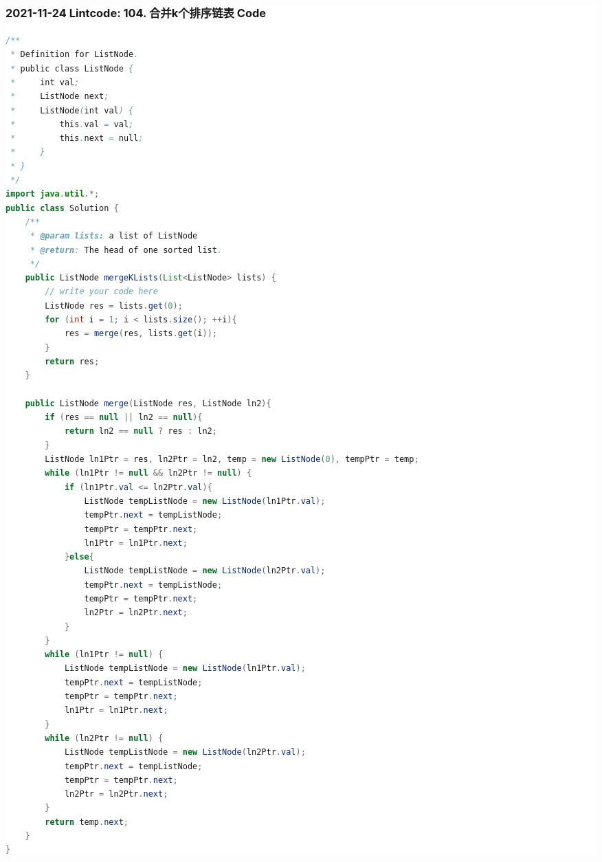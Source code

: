 ### 2021-11-24 Lintcode: 104. 合并k个排序链表 Code

```java
/**
 * Definition for ListNode.
 * public class ListNode {
 *     int val;
 *     ListNode next;
 *     ListNode(int val) {
 *         this.val = val;
 *         this.next = null;
 *     }
 * }
 */ 
import java.util.*;
public class Solution {
    /**
     * @param lists: a list of ListNode
     * @return: The head of one sorted list.
     */
    public ListNode mergeKLists(List<ListNode> lists) {  
        // write your code here
        ListNode res = lists.get(0);
        for (int i = 1; i < lists.size(); ++i){
            res = merge(res, lists.get(i));
        }
        return res;
    }

    public ListNode merge(ListNode res, ListNode ln2){
        if (res == null || ln2 == null){
            return ln2 == null ? res : ln2;
        }
        ListNode ln1Ptr = res, ln2Ptr = ln2, temp = new ListNode(0), tempPtr = temp;
        while (ln1Ptr != null && ln2Ptr != null) {
            if (ln1Ptr.val <= ln2Ptr.val){
                ListNode tempListNode = new ListNode(ln1Ptr.val);
                tempPtr.next = tempListNode;
                tempPtr = tempPtr.next;
                ln1Ptr = ln1Ptr.next;
            }else{
                ListNode tempListNode = new ListNode(ln2Ptr.val);
                tempPtr.next = tempListNode;
                tempPtr = tempPtr.next;
                ln2Ptr = ln2Ptr.next;
            }
        }
        while (ln1Ptr != null) {
            ListNode tempListNode = new ListNode(ln1Ptr.val);
            tempPtr.next = tempListNode;
            tempPtr = tempPtr.next;
            ln1Ptr = ln1Ptr.next;
        }
        while (ln2Ptr != null) {
            ListNode tempListNode = new ListNode(ln2Ptr.val);
            tempPtr.next = tempListNode;
            tempPtr = tempPtr.next;
            ln2Ptr = ln2Ptr.next;
        }
        return temp.next;
    }
}
```
